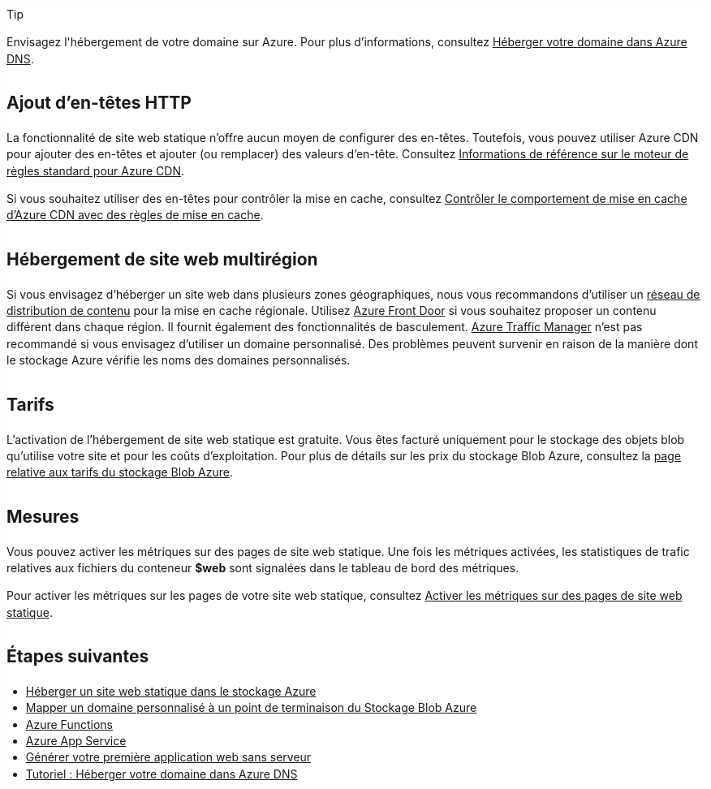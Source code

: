 > [!TIP]
> Envisagez l'hébergement de votre domaine sur Azure. Pour plus d’informations, consultez [Héberger votre domaine dans Azure DNS](../../dns/dns-delegate-domain-azure-dns.md).

## <a name="adding-http-headers"></a>Ajout d’en-têtes HTTP

La fonctionnalité de site web statique n’offre aucun moyen de configurer des en-têtes. Toutefois, vous pouvez utiliser Azure CDN pour ajouter des en-têtes et ajouter (ou remplacer) des valeurs d’en-tête. Consultez [Informations de référence sur le moteur de règles standard pour Azure CDN](https://docs.microsoft.com/azure/cdn/cdn-standard-rules-engine-reference).

Si vous souhaitez utiliser des en-têtes pour contrôler la mise en cache, consultez [Contrôler le comportement de mise en cache d’Azure CDN avec des règles de mise en cache](https://docs.microsoft.com/azure/cdn/cdn-caching-rules).

## <a name="multi-region-website-hosting"></a>Hébergement de site web multirégion

Si vous envisagez d’héberger un site web dans plusieurs zones géographiques, nous vous recommandons d’utiliser un [réseau de distribution de contenu](https://docs.microsoft.com/azure/cdn/) pour la mise en cache régionale. Utilisez [Azure Front Door](https://docs.microsoft.com/azure/frontdoor/) si vous souhaitez proposer un contenu différent dans chaque région. Il fournit également des fonctionnalités de basculement. [Azure Traffic Manager](https://docs.microsoft.com/azure/traffic-manager/) n’est pas recommandé si vous envisagez d’utiliser un domaine personnalisé. Des problèmes peuvent survenir en raison de la manière dont le stockage Azure vérifie les noms des domaines personnalisés.


## <a name="pricing"></a>Tarifs

L’activation de l’hébergement de site web statique est gratuite. Vous êtes facturé uniquement pour le stockage des objets blob qu’utilise votre site et pour les coûts d’exploitation. Pour plus de détails sur les prix du stockage Blob Azure, consultez la [page relative aux tarifs du stockage Blob Azure](https://azure.microsoft.com/pricing/details/storage/blobs/).

## <a name="metrics"></a>Mesures

Vous pouvez activer les métriques sur des pages de site web statique. Une fois les métriques activées, les statistiques de trafic relatives aux fichiers du conteneur **$web** sont signalées dans le tableau de bord des métriques.

Pour activer les métriques sur les pages de votre site web statique, consultez [Activer les métriques sur des pages de site web statique](storage-blob-static-website-how-to.md#metrics).

## <a name="next-steps"></a>Étapes suivantes

* [Héberger un site web statique dans le stockage Azure](storage-blob-static-website-how-to.md)
* [Mapper un domaine personnalisé à un point de terminaison du Stockage Blob Azure](storage-custom-domain-name.md)
* [Azure Functions](/azure/azure-functions/functions-overview)
* [Azure App Service](/azure/app-service/overview)
* [Générer votre première application web sans serveur](https://docs.microsoft.com/azure/functions/tutorial-static-website-serverless-api-with-database)
* [Tutoriel : Héberger votre domaine dans Azure DNS](../../dns/dns-delegate-domain-azure-dns.md)
